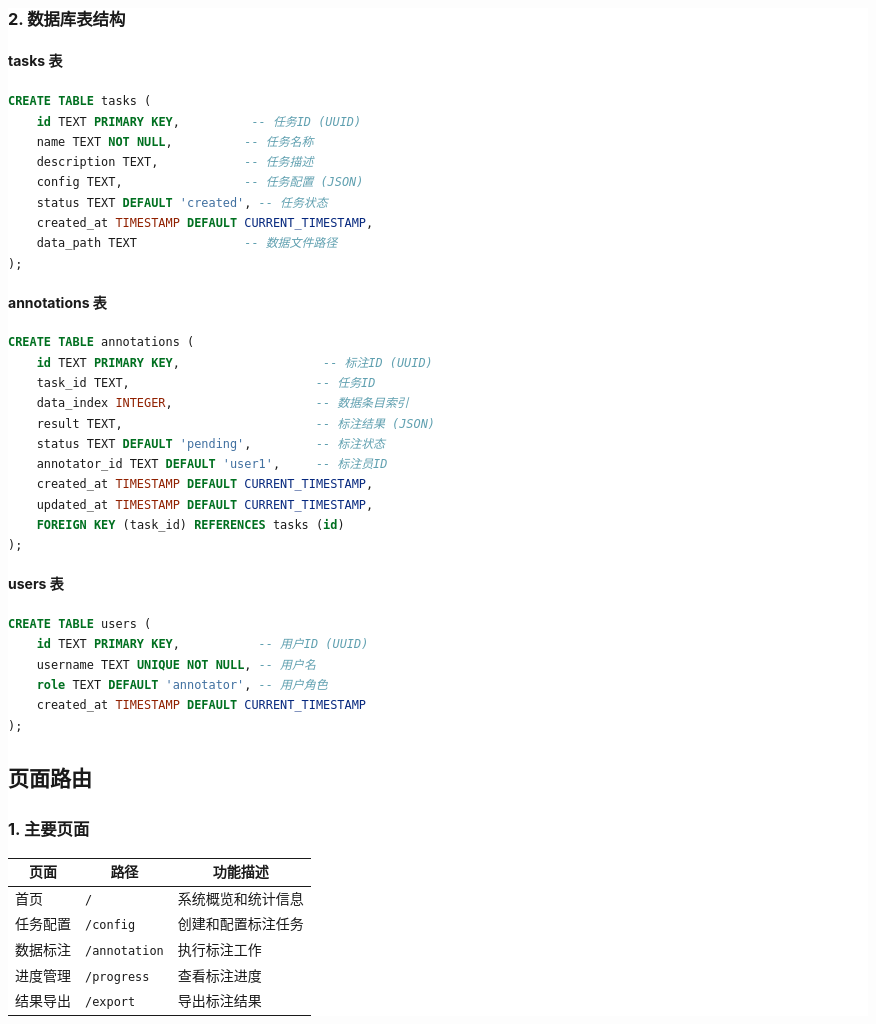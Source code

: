 ### 2. 数据库表结构

#### tasks 表
```sql
CREATE TABLE tasks (
    id TEXT PRIMARY KEY,          -- 任务ID (UUID)
    name TEXT NOT NULL,          -- 任务名称
    description TEXT,            -- 任务描述
    config TEXT,                 -- 任务配置 (JSON)
    status TEXT DEFAULT 'created', -- 任务状态
    created_at TIMESTAMP DEFAULT CURRENT_TIMESTAMP,
    data_path TEXT               -- 数据文件路径
);
```

#### annotations 表
```sql
CREATE TABLE annotations (
    id TEXT PRIMARY KEY,                    -- 标注ID (UUID)
    task_id TEXT,                          -- 任务ID
    data_index INTEGER,                    -- 数据条目索引
    result TEXT,                           -- 标注结果 (JSON)
    status TEXT DEFAULT 'pending',         -- 标注状态
    annotator_id TEXT DEFAULT 'user1',     -- 标注员ID
    created_at TIMESTAMP DEFAULT CURRENT_TIMESTAMP,
    updated_at TIMESTAMP DEFAULT CURRENT_TIMESTAMP,
    FOREIGN KEY (task_id) REFERENCES tasks (id)
);
```

#### users 表
```sql
CREATE TABLE users (
    id TEXT PRIMARY KEY,           -- 用户ID (UUID)
    username TEXT UNIQUE NOT NULL, -- 用户名
    role TEXT DEFAULT 'annotator', -- 用户角色
    created_at TIMESTAMP DEFAULT CURRENT_TIMESTAMP
);
```

## 页面路由

### 1. 主要页面

| 页面 | 路径 | 功能描述 |
|------|------|----------|
| 首页 | `/` | 系统概览和统计信息 |
| 任务配置 | `/config` | 创建和配置标注任务 |
| 数据标注 | `/annotation` | 执行标注工作 |
| 进度管理 | `/progress` | 查看标注进度 |
| 结果导出 | `/export` | 导出标注结果 |
